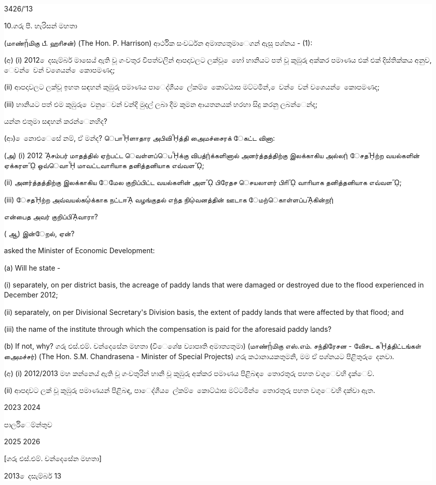 3426/’13

10.ගරු පී. හැරිසන් මහතා

(மாண்ᾗமிகு பீ. ஹாிசன்) (The Hon. P. Harrison) ආර්ථික සංවර්ධන අමාත්‍යතුමාෙගන් ඇසූ පශ්නය - (1):

(අ) (i) 2012 ෙදසැම්බර් මාසෙය් ඇති වූ ගංවතුර විපත්වලින් ආපදාවලට ලක්වූ ෙහෝ හානියට පත් වූ කුඹුරු අක්කර පමාණය එක් එක් දිස්තික්කය අනුව, ෙවන් ෙවන් වශෙයන් ෙකොපමණද;

(ii) ආපදාවලට ලක්වූ ඉහත සඳහන් කුඹුරු පමාණය පාෙද්ශීය ෙල්කම් ෙකොට්ඨාස මට්ටමින්, ෙවන් ෙවන් වශෙයන් ෙකොපමණද;

(iii) හානියට පත් එම කුඹුරු ෙවනුෙවන් වන්දි මුදල් ලබා දීම කුමන ආයතනයක් හරහා සිදු කරනු ලබන්ෙන්ද;

යන්න එතුමා සඳහන් කරන්ෙනහිද?

(ආ) ෙනොඑෙසේ නම්, ඒ මන්ද? ெபாᾞளாதார அபிவிᾞத்தி அைமச்சைரக் ேகட்ட வினா:

(அ) (i) 2012 ᾊசம்பர் மாதத்தில் ஏற்பட்ட ெவள்ளப்ெபᾞக்கு விபத்ᾐக்களினால் அனர்த்தத்திற்கு இலக்காகிய அல்லᾐ ேசதᾙற்ற வயல்களின் ஏக்கரளᾫ ஒவ்ெவாᾞ மாவட்டவாாியாக தனித்தனியாக எவ்வளᾫ;

(ii) அனர்த்தத்திற்கு இலக்காகிய ேமேல குறிப்பிட்ட வயல்களின் அளᾫ பிரேதச ெசயலாளர் பிாிᾫ வாாியாக தனித்தனியாக எவ்வளᾫ;

(iii) ேசதᾙற்ற அவ்வயல்கᾦக்காக நட்டஈᾌ வழங்குதல் எந்த நிᾠவனத்தின் ஊடாக ேமற்ெகாள்ளப்பᾌகின்றᾐ

என்பைத அவர் குறிப்பிᾌவாரா?

( ஆ) இன்ேறல், ஏன்?

asked the Minister of Economic Development:

(a) Will he state -

(i) separately, on per district basis, the acreage of paddy lands that were damaged or destroyed due to the flood experienced in December 2012;

(ii) separately, on per Divisional Secretary's Division basis, the extent of paddy lands that were affected by that flood; and

(iii) the name of the institute through which the compensation is paid for the aforesaid paddy lands?

(b) If not, why? ගරු එස්.එම්. චන්දෙසේන මහතා (විෙශේෂ ව්‍යාපෘති අමාත්‍යතුමා) (மாண்ᾗமிகு எஸ்.எம். சந்திரேசன - விேசட கᾞத்திட்டங்கள் அைமச்சர்) (The Hon. S.M. Chandrasena - Minister of Special Projects) ගරු කථානායකතුමනි, මම ඒ පශ්නයට පිළිතුරු ෙදනවා.

(අ) (i) 2012/2013 මහ කන්නෙය් ඇති වූ ගංවතුරින් හානි වූ කුඹුරු අක්කර පමාණය පිළිබඳ ෙතොරතුරු පහත වගුෙවහි දැක්ෙව්.

(ii) ආපදාවට ලක් වූ කුඹුරු පමාණයන් පිළිබඳ, පාෙද්ශීය ෙල්කම් ෙකොට්ඨාස මට්ටමින් ෙතොරතුරු පහත වගුෙවහි දක්වා ඇත.

2023 2024

පාර්ලිෙම්න්තුව

2025 2026

[ගරු එස්.එම්. චන්දෙසේන මහතා]

2013 ෙදසැම්බර් 13
